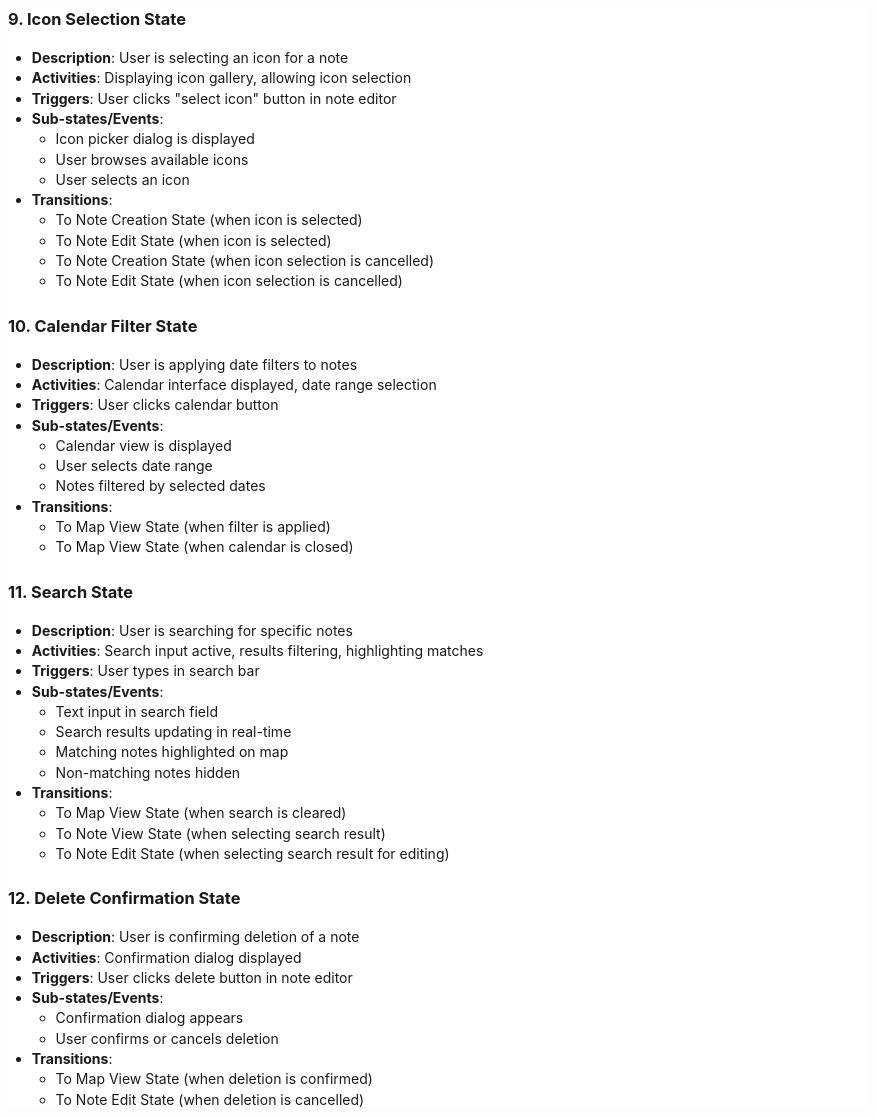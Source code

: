 ### 9. **Icon Selection State**
- **Description**: User is selecting an icon for a note
- **Activities**: Displaying icon gallery, allowing icon selection
- **Triggers**: User clicks "select icon" button in note editor
- **Sub-states/Events**:
  - Icon picker dialog is displayed
  - User browses available icons
  - User selects an icon
- **Transitions**:
  - To Note Creation State (when icon is selected)
  - To Note Edit State (when icon is selected)
  - To Note Creation State (when icon selection is cancelled)
  - To Note Edit State (when icon selection is cancelled)

### 10. **Calendar Filter State**
- **Description**: User is applying date filters to notes
- **Activities**: Calendar interface displayed, date range selection
- **Triggers**: User clicks calendar button
- **Sub-states/Events**:
  - Calendar view is displayed
  - User selects date range
  - Notes filtered by selected dates
- **Transitions**:
  - To Map View State (when filter is applied)
  - To Map View State (when calendar is closed)

### 11. **Search State**
- **Description**: User is searching for specific notes
- **Activities**: Search input active, results filtering, highlighting matches
- **Triggers**: User types in search bar
- **Sub-states/Events**:
  - Text input in search field
  - Search results updating in real-time
  - Matching notes highlighted on map
  - Non-matching notes hidden
- **Transitions**:
  - To Map View State (when search is cleared)
  - To Note View State (when selecting search result)
  - To Note Edit State (when selecting search result for editing)

### 12. **Delete Confirmation State**
- **Description**: User is confirming deletion of a note
- **Activities**: Confirmation dialog displayed
- **Triggers**: User clicks delete button in note editor
- **Sub-states/Events**:
  - Confirmation dialog appears
  - User confirms or cancels deletion
- **Transitions**:
  - To Map View State (when deletion is confirmed)
  - To Note Edit State (when deletion is cancelled)
